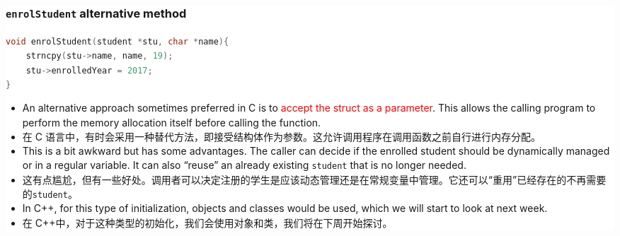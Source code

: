 ### `enrolStudent` alternative method
```c
void enrolStudent(student *stu, char *name){
    strncpy(stu->name, name, 19);
    stu->enrolledYear = 2017;
}
```
- An alternative approach sometimes preferred in C is to <span style="color: red">accept the struct as a parameter</span>. This allows the calling program to perform the memory allocation itself before calling the function.
- 在 C 语言中，有时会采用一种替代方法，即接受结构体作为参数。这允许调用程序在调用函数之前自行进行内存分配。
- This is a bit awkward but has some advantages. The caller can decide if the enrolled student should be dynamically managed or in a regular variable. It can also “reuse” an already existing `student` that is no longer needed.
- 这有点尴尬，但有一些好处。调用者可以决定注册的学生是应该动态管理还是在常规变量中管理。它还可以“重用”已经存在的不再需要的`student`。
- In C++, for this type of initialization, objects and classes would be used, which we will start to look at next week.
- 在 C++中，对于这种类型的初始化，我们会使用对象和类，我们将在下周开始探讨。
